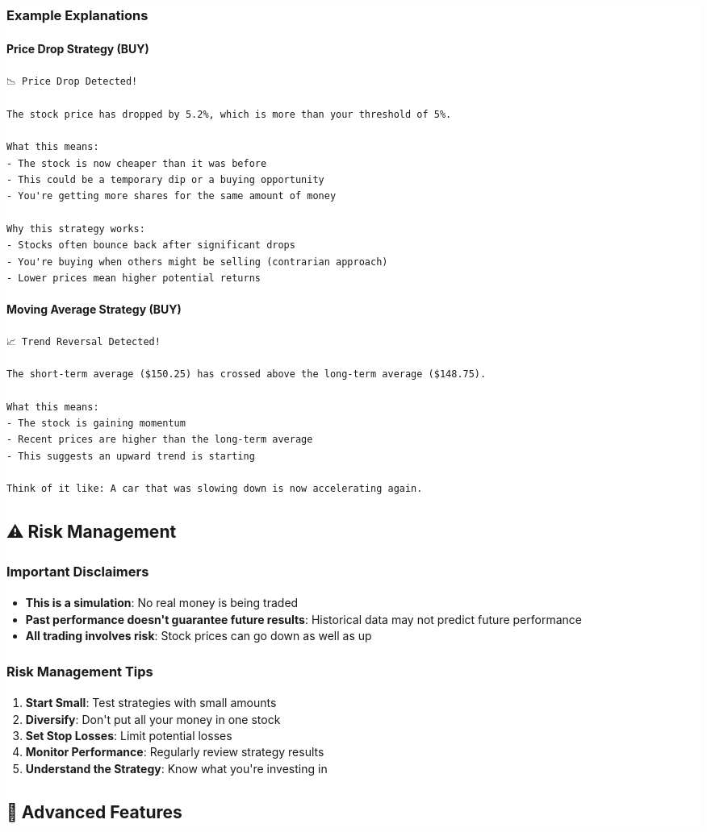 ### Example Explanations

#### Price Drop Strategy (BUY)
```
📉 Price Drop Detected!

The stock price has dropped by 5.2%, which is more than your threshold of 5%.

What this means:
- The stock is now cheaper than it was before
- This could be a temporary dip or a buying opportunity
- You're getting more shares for the same amount of money

Why this strategy works:
- Stocks often bounce back after significant drops
- You're buying when others might be selling (contrarian approach)
- Lower prices mean higher potential returns
```

#### Moving Average Strategy (BUY)
```
📈 Trend Reversal Detected!

The short-term average ($150.25) has crossed above the long-term average ($148.75).

What this means:
- The stock is gaining momentum
- Recent prices are higher than the long-term average
- This suggests an upward trend is starting

Think of it like: A car that was slowing down is now accelerating again.
```

## ⚠️ Risk Management

### Important Disclaimers
- **This is a simulation**: No real money is being traded
- **Past performance doesn't guarantee future results**: Historical data may not predict future performance
- **All trading involves risk**: Stock prices can go down as well as up

### Risk Management Tips
1. **Start Small**: Test strategies with small amounts
2. **Diversify**: Don't put all your money in one stock
3. **Set Stop Losses**: Limit potential losses
4. **Monitor Performance**: Regularly review strategy results
5. **Understand the Strategy**: Know what you're investing in

## 🔧 Advanced Features
